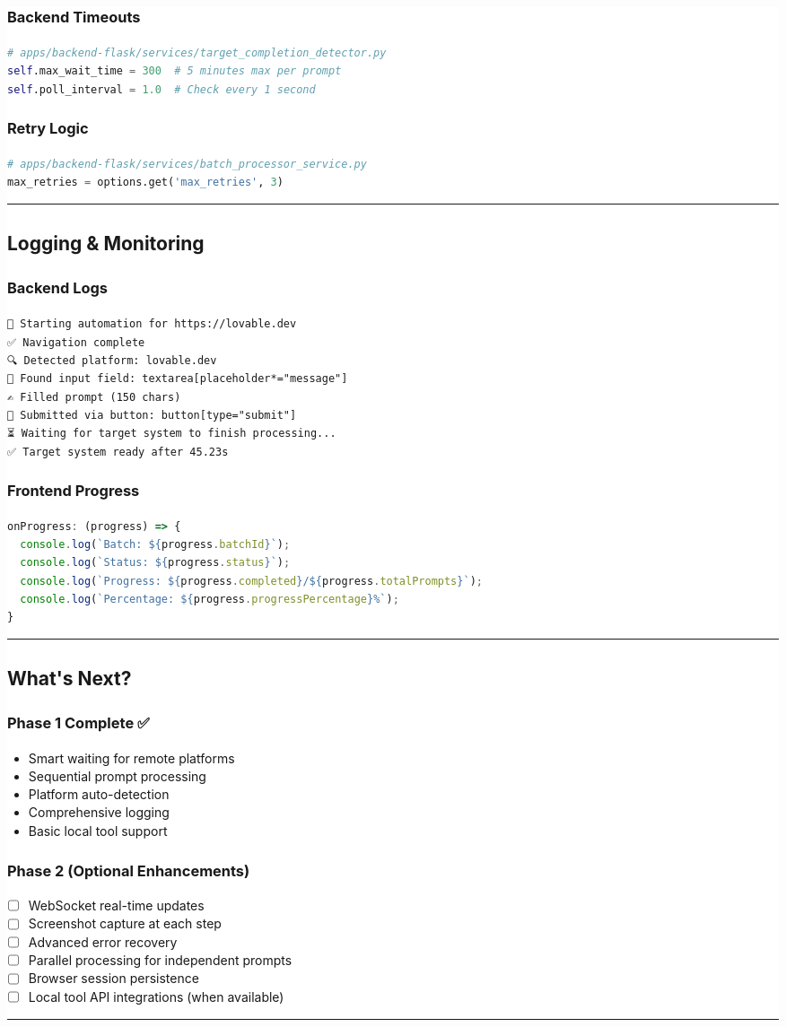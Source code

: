 ### Backend Timeouts
```python
# apps/backend-flask/services/target_completion_detector.py
self.max_wait_time = 300  # 5 minutes max per prompt
self.poll_interval = 1.0  # Check every 1 second
```

### Retry Logic
```python
# apps/backend-flask/services/batch_processor_service.py
max_retries = options.get('max_retries', 3)
```

---

## Logging & Monitoring

### Backend Logs
```
🎯 Starting automation for https://lovable.dev
✅ Navigation complete
🔍 Detected platform: lovable.dev
📝 Found input field: textarea[placeholder*="message"]
✍️ Filled prompt (150 chars)
🚀 Submitted via button: button[type="submit"]
⏳ Waiting for target system to finish processing...
✅ Target system ready after 45.23s
```

### Frontend Progress
```typescript
onProgress: (progress) => {
  console.log(`Batch: ${progress.batchId}`);
  console.log(`Status: ${progress.status}`);
  console.log(`Progress: ${progress.completed}/${progress.totalPrompts}`);
  console.log(`Percentage: ${progress.progressPercentage}%`);
}
```

---

## What's Next?

### Phase 1 Complete ✅
- Smart waiting for remote platforms
- Sequential prompt processing
- Platform auto-detection
- Comprehensive logging
- Basic local tool support

### Phase 2 (Optional Enhancements)
- [ ] WebSocket real-time updates
- [ ] Screenshot capture at each step
- [ ] Advanced error recovery
- [ ] Parallel processing for independent prompts
- [ ] Browser session persistence
- [ ] Local tool API integrations (when available)

---